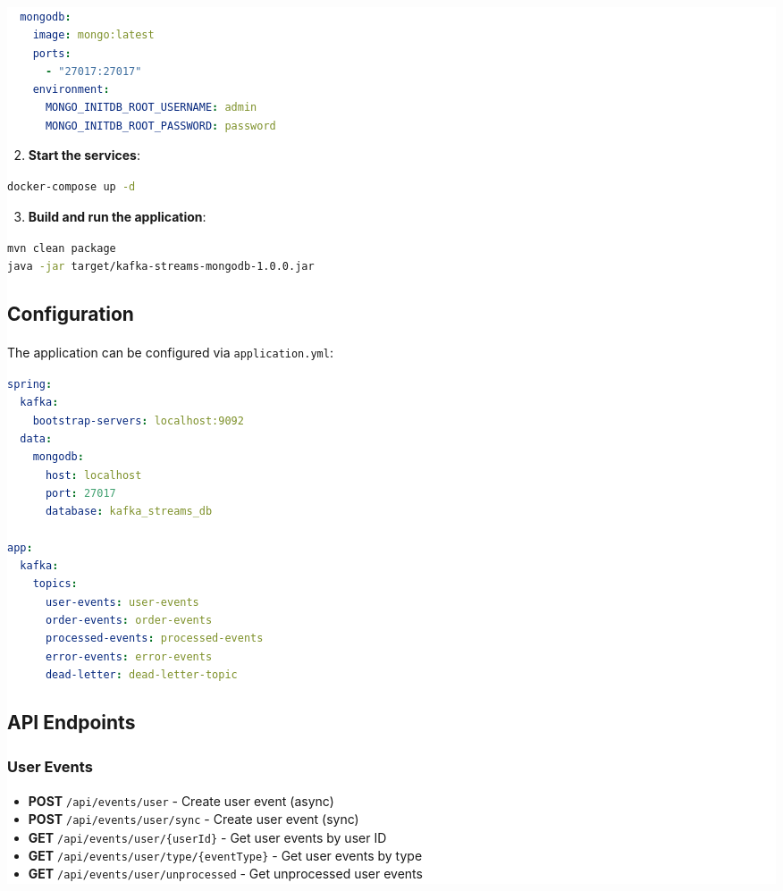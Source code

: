```yaml
  mongodb:
    image: mongo:latest
    ports:
      - "27017:27017"
    environment:
      MONGO_INITDB_ROOT_USERNAME: admin
      MONGO_INITDB_ROOT_PASSWORD: password
```

2. **Start the services**:
```bash
docker-compose up -d
```

3. **Build and run the application**:
```bash
mvn clean package
java -jar target/kafka-streams-mongodb-1.0.0.jar
```

## Configuration

The application can be configured via `application.yml`:

```yaml
spring:
  kafka:
    bootstrap-servers: localhost:9092
  data:
    mongodb:
      host: localhost
      port: 27017
      database: kafka_streams_db

app:
  kafka:
    topics:
      user-events: user-events
      order-events: order-events
      processed-events: processed-events
      error-events: error-events
      dead-letter: dead-letter-topic
```

## API Endpoints

### User Events

- **POST** `/api/events/user` - Create user event (async)
- **POST** `/api/events/user/sync` - Create user event (sync)
- **GET** `/api/events/user/{userId}` - Get user events by user ID
- **GET** `/api/events/user/type/{eventType}` - Get user events by type
- **GET** `/api/events/user/unprocessed` - Get unprocessed user events

